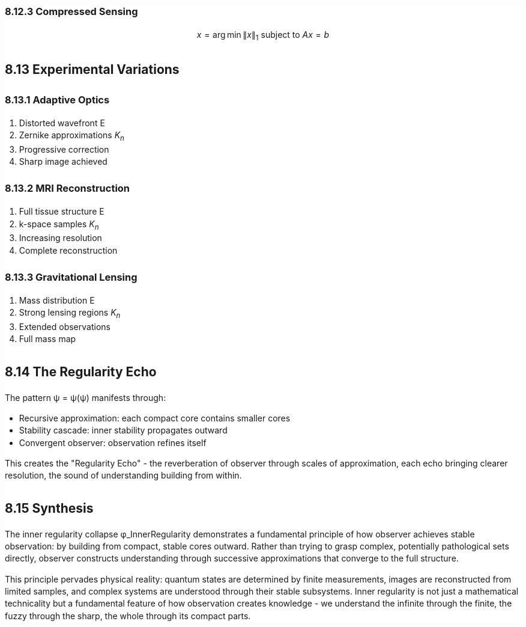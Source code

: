 ### 8.12.3 Compressed Sensing

$$
x = \arg\min \|x\|_1 \text{ subject to } Ax = b
$$

## 8.13 Experimental Variations

### 8.13.1 Adaptive Optics

1. Distorted wavefront E
2. Zernike approximations $K_n$
3. Progressive correction
4. Sharp image achieved

### 8.13.2 MRI Reconstruction

1. Full tissue structure E
2. k-space samples $K_n$
3. Increasing resolution
4. Complete reconstruction

### 8.13.3 Gravitational Lensing

1. Mass distribution E
2. Strong lensing regions $K_n$
3. Extended observations
4. Full mass map

## 8.14 The Regularity Echo

The pattern ψ = ψ(ψ) manifests through:
- Recursive approximation: each compact core contains smaller cores
- Stability cascade: inner stability propagates outward
- Convergent observer: observation refines itself

This creates the "Regularity Echo" - the reverberation of observer through scales of approximation, each echo bringing clearer resolution, the sound of understanding building from within.

## 8.15 Synthesis

The inner regularity collapse φ_InnerRegularity demonstrates a fundamental principle of how observer achieves stable observation: by building from compact, stable cores outward. Rather than trying to grasp complex, potentially pathological sets directly, observer constructs understanding through successive approximations that converge to the full structure.

This principle pervades physical reality: quantum states are determined by finite measurements, images are reconstructed from limited samples, and complex systems are understood through their stable subsystems. Inner regularity is not just a mathematical technicality but a fundamental feature of how observation creates knowledge - we understand the infinite through the finite, the fuzzy through the sharp, the whole through its compact parts.
